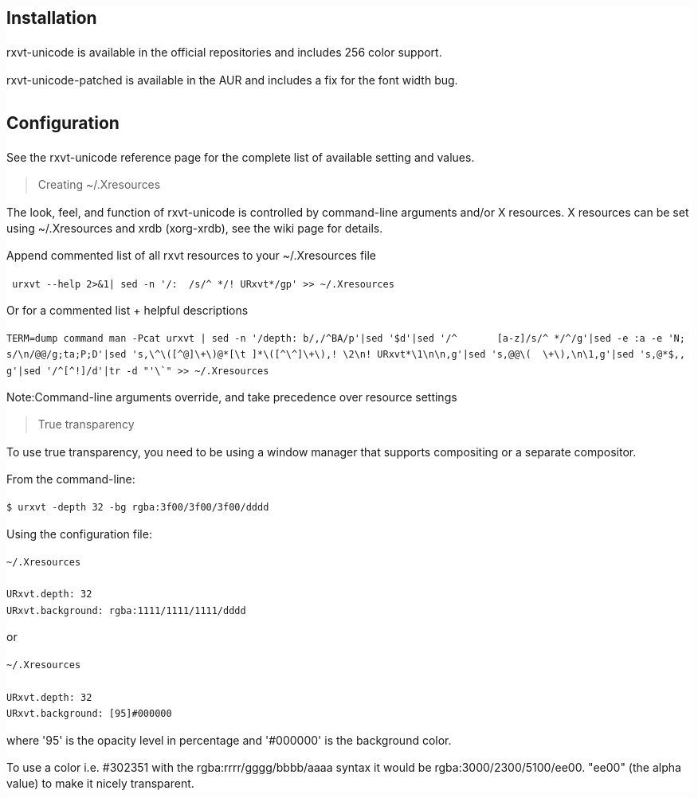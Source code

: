 Installation
------------

rxvt-unicode is available in the official repositories and includes 256
color support.

rxvt-unicode-patched is available in the AUR and includes a fix for the
font width bug.

Configuration
-------------

See the rxvt-unicode reference page for the complete list of available
setting and values.

> Creating ~/.Xresources

The look, feel, and function of rxvt-unicode is controlled by
command-line arguments and/or X resources. X resources can be set using
~/.Xresources and xrdb (xorg-xrdb), see the wiki page for details.

Append commented list of all rxvt resources to your ~/.Xresources file

     urxvt --help 2>&1| sed -n '/:  /s/^ */! URxvt*/gp' >> ~/.Xresources

Or for a commented list + helpful descriptions

    TERM=dump command man -Pcat urxvt | sed -n '/depth: b/,/^BA/p'|sed '$d'|sed '/^       [a-z]/s/^ */^/g'|sed -e :a -e 'N;s/\n/@@/g;ta;P;D'|sed 's,\^\([^@]\+\)@*[\t ]*\([^\^]\+\),! \2\n! URxvt*\1\n\n,g'|sed 's,@@\(  \+\),\n\1,g'|sed 's,@*$,,g'|sed '/^[^!]/d'|tr -d "'\`" >> ~/.Xresources

Note:Command-line arguments override, and take precedence over resource
settings

> True transparency

To use true transparency, you need to be using a window manager that
supports compositing or a separate compositor.

From the command-line:

    $ urxvt -depth 32 -bg rgba:3f00/3f00/3f00/dddd

Using the configuration file:

    ~/.Xresources

    URxvt.depth: 32
    URxvt.background: rgba:1111/1111/1111/dddd

or

    ~/.Xresources

    URxvt.depth: 32
    URxvt.background: [95]#000000

where '95' is the opacity level in percentage and '#000000' is the
background color.

To use a color i.e. #302351 with the rgba:rrrr/gggg/bbbb/aaaa syntax it
would be rgba:3000/2300/5100/ee00. "ee00" (the alpha value) to make it
nicely transparent.
